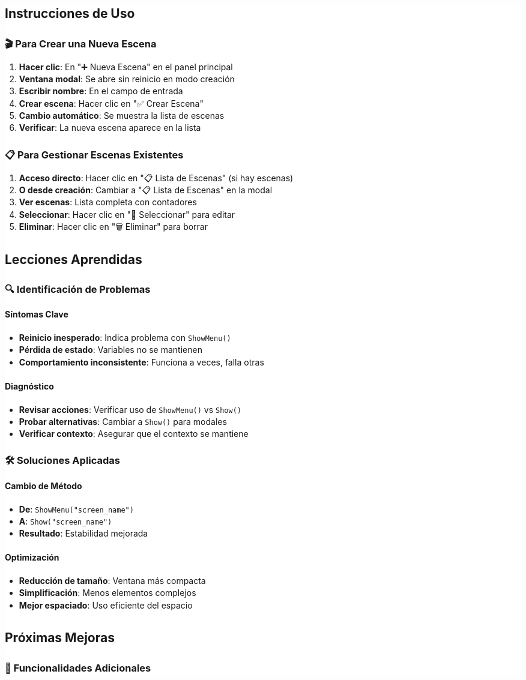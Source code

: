 ## Instrucciones de Uso

### **🎬 Para Crear una Nueva Escena**

1. **Hacer clic**: En "➕ Nueva Escena" en el panel principal
2. **Ventana modal**: Se abre sin reinicio en modo creación
3. **Escribir nombre**: En el campo de entrada
4. **Crear escena**: Hacer clic en "✅ Crear Escena"
5. **Cambio automático**: Se muestra la lista de escenas
6. **Verificar**: La nueva escena aparece en la lista

### **📋 Para Gestionar Escenas Existentes**

1. **Acceso directo**: Hacer clic en "📋 Lista de Escenas" (si hay escenas)
2. **O desde creación**: Cambiar a "📋 Lista de Escenas" en la modal
3. **Ver escenas**: Lista completa con contadores
4. **Seleccionar**: Hacer clic en "📝 Seleccionar" para editar
5. **Eliminar**: Hacer clic en "🗑️ Eliminar" para borrar

## Lecciones Aprendidas

### **🔍 Identificación de Problemas**

#### **Síntomas Clave**
- **Reinicio inesperado**: Indica problema con `ShowMenu()`
- **Pérdida de estado**: Variables no se mantienen
- **Comportamiento inconsistente**: Funciona a veces, falla otras

#### **Diagnóstico**
- **Revisar acciones**: Verificar uso de `ShowMenu()` vs `Show()`
- **Probar alternativas**: Cambiar a `Show()` para modales
- **Verificar contexto**: Asegurar que el contexto se mantiene

### **🛠️ Soluciones Aplicadas**

#### **Cambio de Método**
- **De**: `ShowMenu("screen_name")`
- **A**: `Show("screen_name")`
- **Resultado**: Estabilidad mejorada

#### **Optimización**
- **Reducción de tamaño**: Ventana más compacta
- **Simplificación**: Menos elementos complejos
- **Mejor espaciado**: Uso eficiente del espacio

## Próximas Mejoras

### **🔮 Funcionalidades Adicionales**
